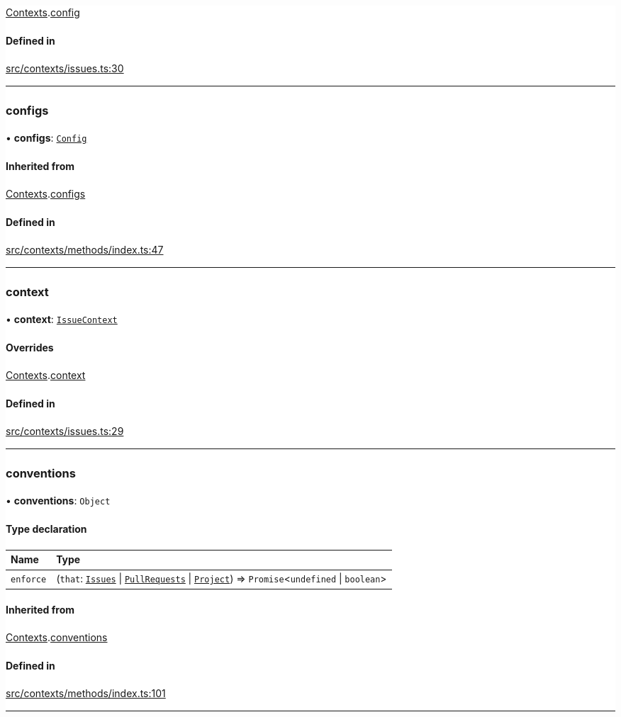 [Contexts](internal.Contexts.md).[config](internal.Contexts.md#config)

#### Defined in

[src/contexts/issues.ts:30](https://github.com/Resnovas/smartcloud/blob/b9e22a9/src/contexts/issues.ts#L30)

---

### configs

• **configs**: [`Config`](../interfaces/Config.md)

#### Inherited from

[Contexts](internal.Contexts.md).[configs](internal.Contexts.md#configs)

#### Defined in

[src/contexts/methods/index.ts:47](https://github.com/Resnovas/smartcloud/blob/b9e22a9/src/contexts/methods/index.ts#L47)

---

### context

• **context**: [`IssueContext`](../interfaces/IssueContext.md)

#### Overrides

[Contexts](internal.Contexts.md).[context](internal.Contexts.md#context)

#### Defined in

[src/contexts/issues.ts:29](https://github.com/Resnovas/smartcloud/blob/b9e22a9/src/contexts/issues.ts#L29)

---

### conventions

• **conventions**: `Object`

#### Type declaration

| Name      | Type                                                                                                                                    |
| :-------- | :-------------------------------------------------------------------------------------------------------------------------------------- |
| `enforce` | (`that`: [`Issues`](Issues.md) \| [`PullRequests`](PullRequests.md) \| [`Project`](Project.md)) => `Promise`<`undefined` \| `boolean`\> |

#### Inherited from

[Contexts](internal.Contexts.md).[conventions](internal.Contexts.md#conventions)

#### Defined in

[src/contexts/methods/index.ts:101](https://github.com/Resnovas/smartcloud/blob/b9e22a9/src/contexts/methods/index.ts#L101)

---
